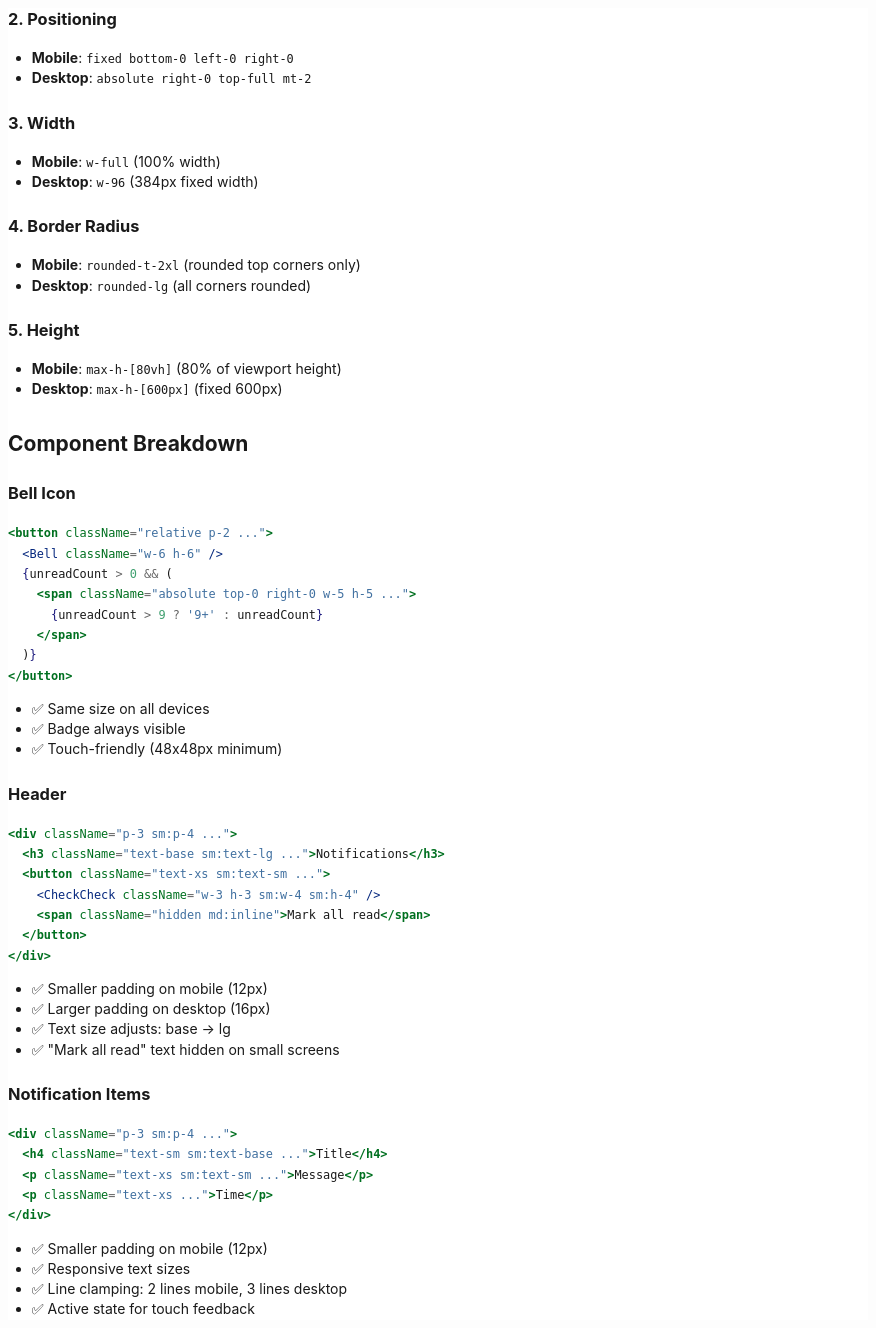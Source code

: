 ### 2. **Positioning**
- **Mobile**: `fixed bottom-0 left-0 right-0`
- **Desktop**: `absolute right-0 top-full mt-2`

### 3. **Width**
- **Mobile**: `w-full` (100% width)
- **Desktop**: `w-96` (384px fixed width)

### 4. **Border Radius**
- **Mobile**: `rounded-t-2xl` (rounded top corners only)
- **Desktop**: `rounded-lg` (all corners rounded)

### 5. **Height**
- **Mobile**: `max-h-[80vh]` (80% of viewport height)
- **Desktop**: `max-h-[600px]` (fixed 600px)

## Component Breakdown

### Bell Icon
```jsx
<button className="relative p-2 ...">
  <Bell className="w-6 h-6" />
  {unreadCount > 0 && (
    <span className="absolute top-0 right-0 w-5 h-5 ...">
      {unreadCount > 9 ? '9+' : unreadCount}
    </span>
  )}
</button>
```
- ✅ Same size on all devices
- ✅ Badge always visible
- ✅ Touch-friendly (48x48px minimum)

### Header
```jsx
<div className="p-3 sm:p-4 ...">
  <h3 className="text-base sm:text-lg ...">Notifications</h3>
  <button className="text-xs sm:text-sm ...">
    <CheckCheck className="w-3 h-3 sm:w-4 sm:h-4" />
    <span className="hidden md:inline">Mark all read</span>
  </button>
</div>
```
- ✅ Smaller padding on mobile (12px)
- ✅ Larger padding on desktop (16px)
- ✅ Text size adjusts: base → lg
- ✅ "Mark all read" text hidden on small screens

### Notification Items
```jsx
<div className="p-3 sm:p-4 ...">
  <h4 className="text-sm sm:text-base ...">Title</h4>
  <p className="text-xs sm:text-sm ...">Message</p>
  <p className="text-xs ...">Time</p>
</div>
```
- ✅ Smaller padding on mobile (12px)
- ✅ Responsive text sizes
- ✅ Line clamping: 2 lines mobile, 3 lines desktop
- ✅ Active state for touch feedback
